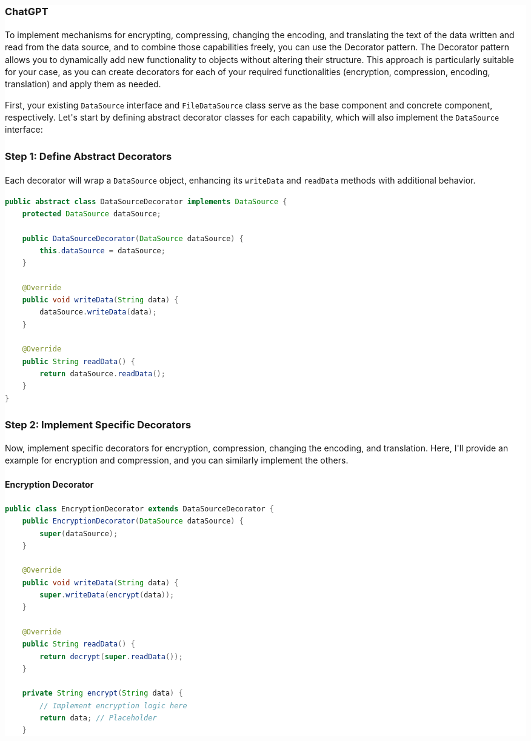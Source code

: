 ### ChatGPT
To implement mechanisms for encrypting, compressing, changing the encoding, and translating the text of the data written and read from the data source, and to combine those capabilities freely, you can use the Decorator pattern. The Decorator pattern allows you to dynamically add new functionality to objects without altering their structure. This approach is particularly suitable for your case, as you can create decorators for each of your required functionalities (encryption, compression, encoding, translation) and apply them as needed.

First, your existing `DataSource` interface and `FileDataSource` class serve as the base component and concrete component, respectively. Let's start by defining abstract decorator classes for each capability, which will also implement the `DataSource` interface:

### Step 1: Define Abstract Decorators

Each decorator will wrap a `DataSource` object, enhancing its `writeData` and `readData` methods with additional behavior.

```java
public abstract class DataSourceDecorator implements DataSource {
    protected DataSource dataSource;

    public DataSourceDecorator(DataSource dataSource) {
        this.dataSource = dataSource;
    }

    @Override
    public void writeData(String data) {
        dataSource.writeData(data);
    }

    @Override
    public String readData() {
        return dataSource.readData();
    }
}
```

### Step 2: Implement Specific Decorators

Now, implement specific decorators for encryption, compression, changing the encoding, and translation. Here, I'll provide an example for encryption and compression, and you can similarly implement the others.

#### Encryption Decorator

```java
public class EncryptionDecorator extends DataSourceDecorator {
    public EncryptionDecorator(DataSource dataSource) {
        super(dataSource);
    }

    @Override
    public void writeData(String data) {
        super.writeData(encrypt(data));
    }

    @Override
    public String readData() {
        return decrypt(super.readData());
    }

    private String encrypt(String data) {
        // Implement encryption logic here
        return data; // Placeholder
    }
```